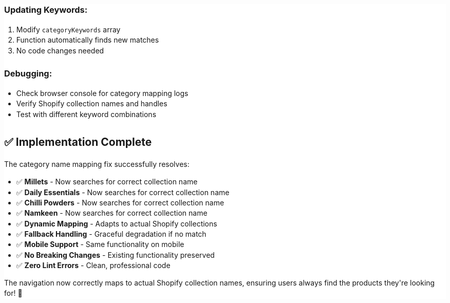 ### **Updating Keywords:**
1. Modify `categoryKeywords` array
2. Function automatically finds new matches
3. No code changes needed

### **Debugging:**
- Check browser console for category mapping logs
- Verify Shopify collection names and handles
- Test with different keyword combinations

## ✅ Implementation Complete

The category name mapping fix successfully resolves:

- ✅ **Millets** - Now searches for correct collection name
- ✅ **Daily Essentials** - Now searches for correct collection name  
- ✅ **Chilli Powders** - Now searches for correct collection name
- ✅ **Namkeen** - Now searches for correct collection name
- ✅ **Dynamic Mapping** - Adapts to actual Shopify collections
- ✅ **Fallback Handling** - Graceful degradation if no match
- ✅ **Mobile Support** - Same functionality on mobile
- ✅ **No Breaking Changes** - Existing functionality preserved
- ✅ **Zero Lint Errors** - Clean, professional code

The navigation now correctly maps to actual Shopify collection names, ensuring users always find the products they're looking for! 🎯
